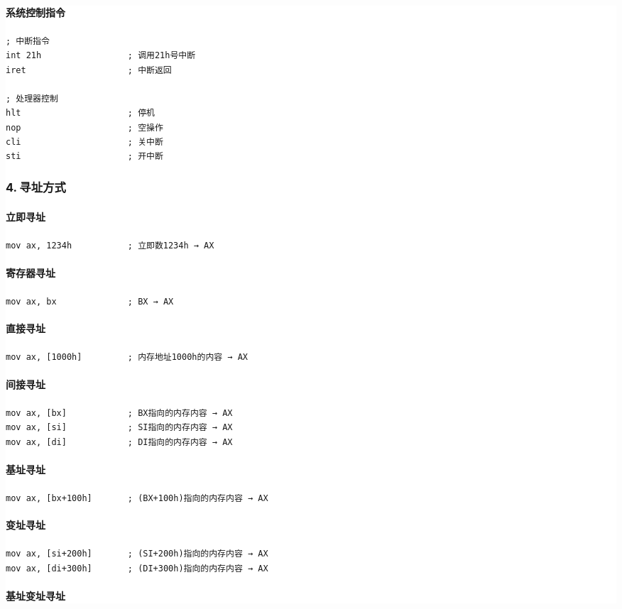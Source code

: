 #### 系统控制指令

```assembly
; 中断指令
int 21h                 ; 调用21h号中断
iret                    ; 中断返回

; 处理器控制
hlt                     ; 停机
nop                     ; 空操作
cli                     ; 关中断
sti                     ; 开中断
```

### 4. 寻址方式

#### 立即寻址

```assembly
mov ax, 1234h           ; 立即数1234h → AX
```

#### 寄存器寻址

```assembly
mov ax, bx              ; BX → AX
```

#### 直接寻址

```assembly
mov ax, [1000h]         ; 内存地址1000h的内容 → AX
```

#### 间接寻址

```assembly
mov ax, [bx]            ; BX指向的内存内容 → AX
mov ax, [si]            ; SI指向的内存内容 → AX
mov ax, [di]            ; DI指向的内存内容 → AX
```

#### 基址寻址

```assembly
mov ax, [bx+100h]       ; (BX+100h)指向的内存内容 → AX
```

#### 变址寻址

```assembly
mov ax, [si+200h]       ; (SI+200h)指向的内存内容 → AX
mov ax, [di+300h]       ; (DI+300h)指向的内存内容 → AX
```

#### 基址变址寻址
